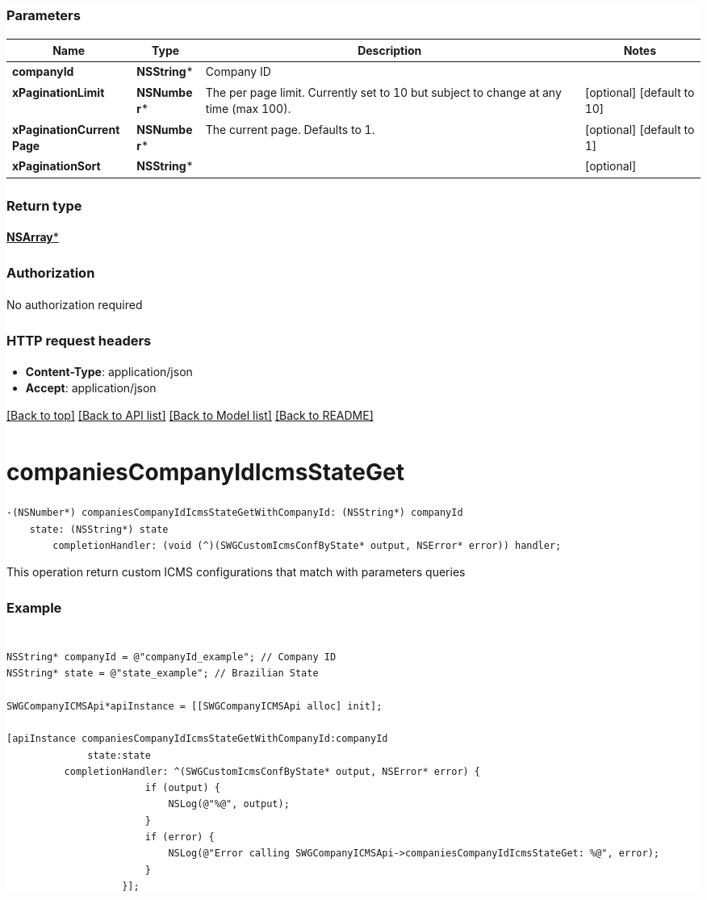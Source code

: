 ### Parameters

Name | Type | Description  | Notes
------------- | ------------- | ------------- | -------------
 **companyId** | **NSString***| Company ID | 
 **xPaginationLimit** | **NSNumber***| The per page limit. Currently set to 10 but subject to change at any time (max 100). | [optional] [default to 10]
 **xPaginationCurrentPage** | **NSNumber***| The current page. Defaults to 1. | [optional] [default to 1]
 **xPaginationSort** | **NSString***|  | [optional] 

### Return type

[**NSArray<SWGCustomIcmsConfByState>***](SWGCustomIcmsConfByState.md)

### Authorization

No authorization required

### HTTP request headers

 - **Content-Type**: application/json
 - **Accept**: application/json

[[Back to top]](#) [[Back to API list]](../README.md#documentation-for-api-endpoints) [[Back to Model list]](../README.md#documentation-for-models) [[Back to README]](../README.md)

# **companiesCompanyIdIcmsStateGet**
```objc
-(NSNumber*) companiesCompanyIdIcmsStateGetWithCompanyId: (NSString*) companyId
    state: (NSString*) state
        completionHandler: (void (^)(SWGCustomIcmsConfByState* output, NSError* error)) handler;
```



This operation return custom ICMS configurations that match with parameters queries 

### Example 
```objc

NSString* companyId = @"companyId_example"; // Company ID
NSString* state = @"state_example"; // Brazilian State

SWGCompanyICMSApi*apiInstance = [[SWGCompanyICMSApi alloc] init];

[apiInstance companiesCompanyIdIcmsStateGetWithCompanyId:companyId
              state:state
          completionHandler: ^(SWGCustomIcmsConfByState* output, NSError* error) {
                        if (output) {
                            NSLog(@"%@", output);
                        }
                        if (error) {
                            NSLog(@"Error calling SWGCompanyICMSApi->companiesCompanyIdIcmsStateGet: %@", error);
                        }
                    }];
```
